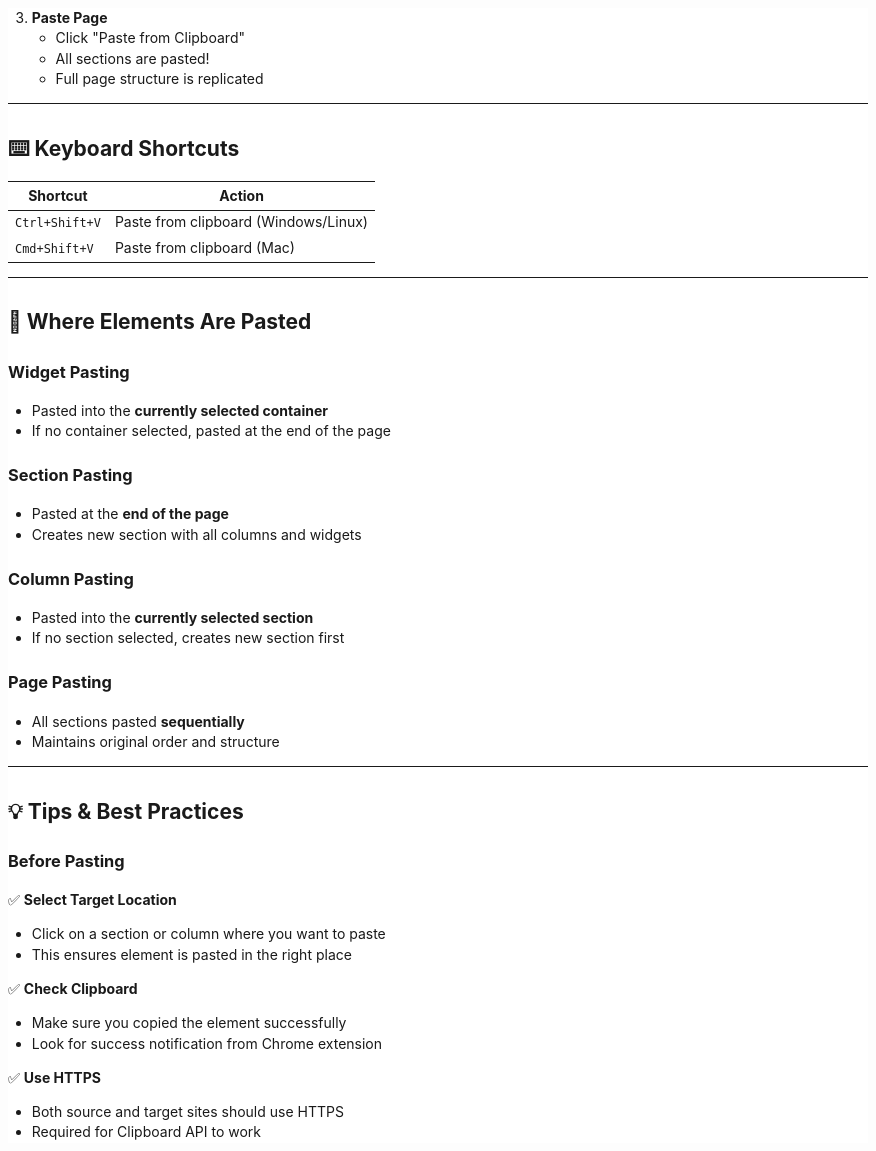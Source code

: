 3. **Paste Page**
   - Click "Paste from Clipboard"
   - All sections are pasted!
   - Full page structure is replicated

---

## ⌨️ Keyboard Shortcuts

| Shortcut | Action |
|----------|--------|
| `Ctrl+Shift+V` | Paste from clipboard (Windows/Linux) |
| `Cmd+Shift+V` | Paste from clipboard (Mac) |

---

## 🎯 Where Elements Are Pasted

### Widget Pasting
- Pasted into the **currently selected container**
- If no container selected, pasted at the end of the page

### Section Pasting
- Pasted at the **end of the page**
- Creates new section with all columns and widgets

### Column Pasting
- Pasted into the **currently selected section**
- If no section selected, creates new section first

### Page Pasting
- All sections pasted **sequentially**
- Maintains original order and structure

---

## 💡 Tips & Best Practices

### Before Pasting

✅ **Select Target Location**
- Click on a section or column where you want to paste
- This ensures element is pasted in the right place

✅ **Check Clipboard**
- Make sure you copied the element successfully
- Look for success notification from Chrome extension

✅ **Use HTTPS**
- Both source and target sites should use HTTPS
- Required for Clipboard API to work
